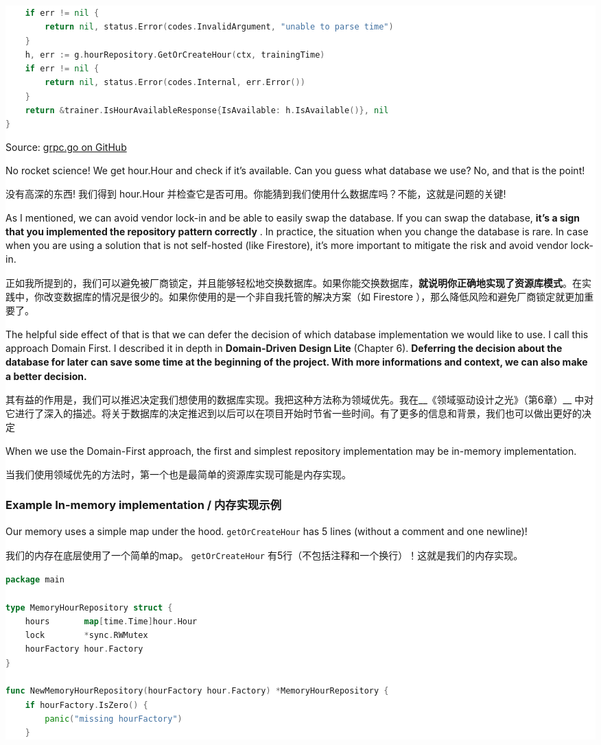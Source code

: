 ```go
	if err != nil {
		return nil, status.Error(codes.InvalidArgument, "unable to parse time")
	}
	h, err := g.hourRepository.GetOrCreateHour(ctx, trainingTime)
	if err != nil {
		return nil, status.Error(codes.Internal, err.Error())
	}
	return &trainer.IsHourAvailableResponse{IsAvailable: h.IsAvailable()}, nil
}

```

Source: [grpc.go on GitHub](https://bit.ly/2ZCdmaR)

No rocket science! We get hour.Hour and check if it’s available. Can you guess what database we use? No, and that is the
point!

没有高深的东西! 我们得到 hour.Hour 并检查它是否可用。你能猜到我们使用什么数据库吗？不能，这就是问题的关键!

As I mentioned, we can avoid vendor lock-in and be able to easily swap the database. If you can swap the database,
__it’s a sign that you implemented the repository pattern correctly__ . In practice, the situation when you change the
database is rare. In case when you are using a solution that is not self-hosted (like Firestore), it’s more important to
mitigate the risk and avoid vendor lock-in.

正如我所提到的，我们可以避免被厂商锁定，并且能够轻松地交换数据库。如果你能交换数据库，__就说明你正确地实现了资源库模式__。在实践中，你改变数据库的情况是很少的。如果你使用的是一个非自我托管的解决方案（如 Firestore
），那么降低风险和避免厂商锁定就更加重要了。

The helpful side effect of that is that we can defer the decision of which database implementation we would like to use.
I call this approach Domain First. I described it in depth in **Domain-Driven Design Lite** (Chapter 6). **Deferring the
decision about the database for later can save some time at the beginning of the project. With more informations and
context, we can also make a better decision.**

其有益的作用是，我们可以推迟决定我们想使用的数据库实现。我把这种方法称为领域优先。我在__《领域驱动设计之光》（第6章）__
中对它进行了深入的描述。将关于数据库的决定推迟到以后可以在项目开始时节省一些时间。有了更多的信息和背景，我们也可以做出更好的决定

When we use the Domain-First approach, the first and simplest repository implementation may be in-memory implementation.

当我们使用领域优先的方法时，第一个也是最简单的资源库实现可能是内存实现。

### Example In-memory implementation / 内存实现示例

Our memory uses a simple map under the hood. `getOrCreateHour` has 5 lines (without a comment and one newline)!

我们的内存在底层使用了一个简单的map。 `getOrCreateHour` 有5行（不包括注释和一个换行）！这就是我们的内存实现。

```go
package main

type MemoryHourRepository struct {
	hours       map[time.Time]hour.Hour
	lock        *sync.RWMutex
	hourFactory hour.Factory
}

func NewMemoryHourRepository(hourFactory hour.Factory) *MemoryHourRepository {
	if hourFactory.IsZero() {
		panic("missing hourFactory")
	}
```